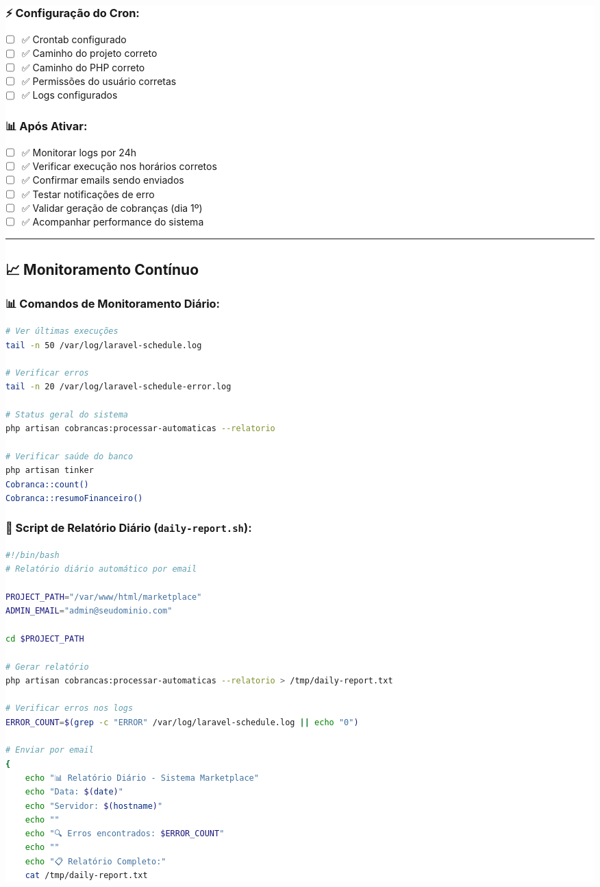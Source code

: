 ### **⚡ Configuração do Cron:**
- [ ] ✅ Crontab configurado
- [ ] ✅ Caminho do projeto correto
- [ ] ✅ Caminho do PHP correto
- [ ] ✅ Permissões do usuário corretas
- [ ] ✅ Logs configurados

### **📊 Após Ativar:**
- [ ] ✅ Monitorar logs por 24h
- [ ] ✅ Verificar execução nos horários corretos
- [ ] ✅ Confirmar emails sendo enviados
- [ ] ✅ Testar notificações de erro
- [ ] ✅ Validar geração de cobranças (dia 1º)
- [ ] ✅ Acompanhar performance do sistema

---

## 📈 **Monitoramento Contínuo**

### **📊 Comandos de Monitoramento Diário:**
```bash
# Ver últimas execuções
tail -n 50 /var/log/laravel-schedule.log

# Verificar erros
tail -n 20 /var/log/laravel-schedule-error.log

# Status geral do sistema
php artisan cobrancas:processar-automaticas --relatorio

# Verificar saúde do banco
php artisan tinker
Cobranca::count()
Cobranca::resumoFinanceiro()
```

### **📧 Script de Relatório Diário (`daily-report.sh`):**
```bash
#!/bin/bash
# Relatório diário automático por email

PROJECT_PATH="/var/www/html/marketplace"
ADMIN_EMAIL="admin@seudominio.com"

cd $PROJECT_PATH

# Gerar relatório
php artisan cobrancas:processar-automaticas --relatorio > /tmp/daily-report.txt

# Verificar erros nos logs
ERROR_COUNT=$(grep -c "ERROR" /var/log/laravel-schedule.log || echo "0")

# Enviar por email
{
    echo "📊 Relatório Diário - Sistema Marketplace"
    echo "Data: $(date)"
    echo "Servidor: $(hostname)"
    echo ""
    echo "🔍 Erros encontrados: $ERROR_COUNT"
    echo ""
    echo "📋 Relatório Completo:"
    cat /tmp/daily-report.txt
```